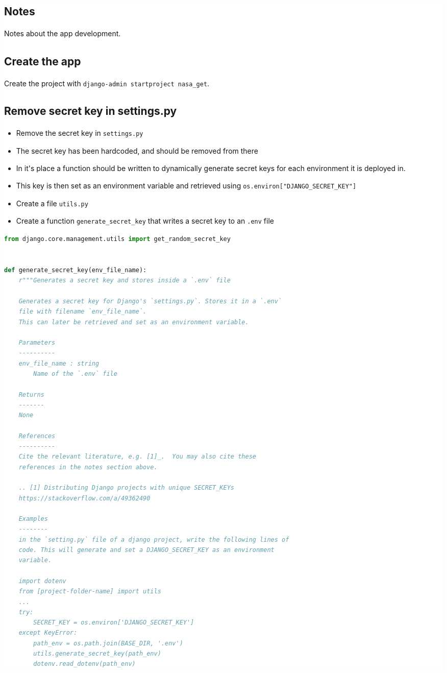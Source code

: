 ## Notes

Notes about the app development.


## Create the app

Create the project with `django-admin startproject nasa_get`.

## Remove secret key in settings.py

- Remove the secret key in `settings.py`
- The secret key has been hardcoded, and should be removed from there
- In it's place a function should be written to dynamically generate secret keys for each environment it is deployed in.
- This key is then set as an environment variable and retrieved using `os.environ["DJANGO_SECRET_KEY"]`

- Create a file `utils.py`
- Create a function `generate_secret_key` that writes a secret key to an `.env` file

```python
from django.core.management.utils import get_random_secret_key


def generate_secret_key(env_file_name):
    r"""Generates a secret key and stores inside a `.env` file

    Generates a secret key for Django's `settings.py`. Stores it in a `.env`
    file with filename `env_file_name`.
    This can later be retrieved and set as an environment variable.

    Parameters
    ----------
    env_file_name : string
        Name of the `.env` file

    Returns
    -------
    None

    References
    ----------
    Cite the relevant literature, e.g. [1]_.  You may also cite these
    references in the notes section above.

    .. [1] Distributing Django projects with unique SECRET_KEYs
    https://stackoverflow.com/a/49362490

    Examples
    --------
    in the `setting.py` file of a django project, write the following lines of
    code. This will generate and set a DJANGO_SECRET_KEY as an environment
    variable.

    import dotenv
    from [project-folder-name] import utils
    ...
    try:
        SECRET_KEY = os.environ['DJANGO_SECRET_KEY']
    except KeyError:
        path_env = os.path.join(BASE_DIR, '.env')
        utils.generate_secret_key(path_env)
        dotenv.read_dotenv(path_env)
```